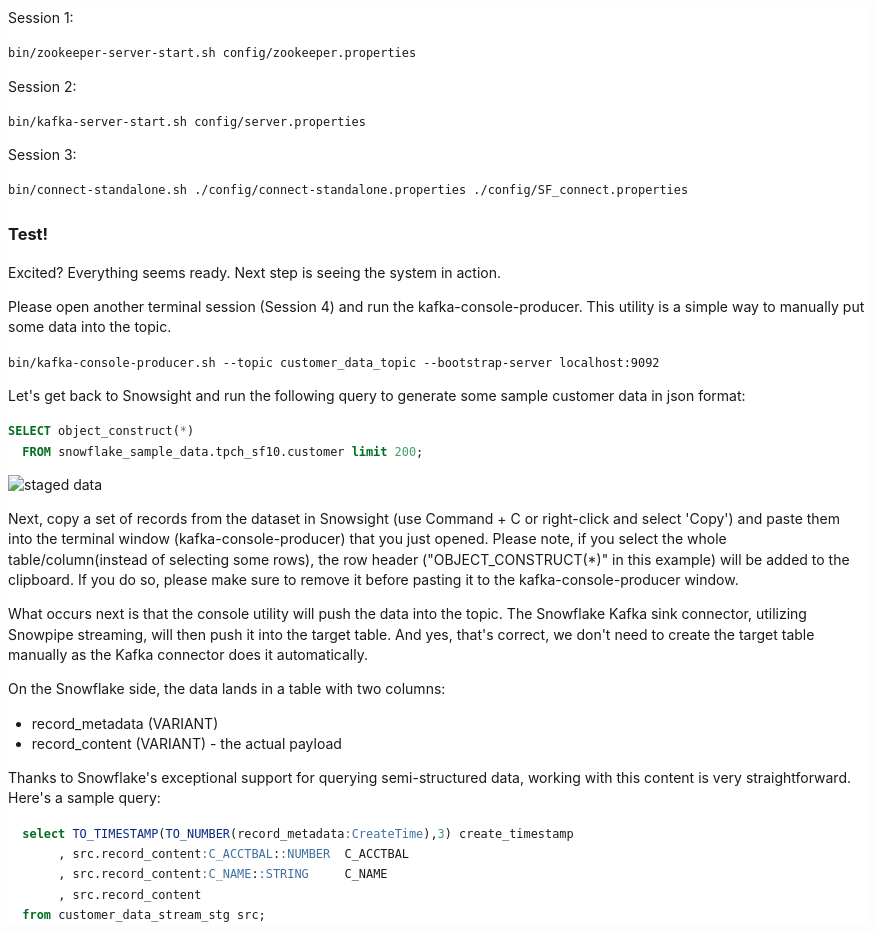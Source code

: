 Session 1: 
```
bin/zookeeper-server-start.sh config/zookeeper.properties
```
Session 2:
```
bin/kafka-server-start.sh config/server.properties
```
Session 3:
```
bin/connect-standalone.sh ./config/connect-standalone.properties ./config/SF_connect.properties
```

### Test! 

Excited? Everything seems ready. Next step is seeing the system in action. 

Please open another terminal session (Session 4) and run the kafka-console-producer. This utility is a simple way to manually put some data into the topic. 

```
bin/kafka-console-producer.sh --topic customer_data_topic --bootstrap-server localhost:9092
```

Let's get back to Snowsight and run the following query to generate some sample customer data in json format: 

```sql
SELECT object_construct(*)
  FROM snowflake_sample_data.tpch_sf10.customer limit 200;
```
![staged data](assets/img11.png) 

Next, copy a set of records from the dataset in Snowsight (use Command + C or right-click and select 'Copy') and paste them into the terminal window (kafka-console-producer) that you just opened. Please note, if you select the whole table/column(instead of selecting some rows), the row header ("OBJECT_CONSTRUCT(*)" in this example) will be added to the clipboard. If you do so, please make sure to remove it before pasting it to the kafka-console-producer window.

What occurs next is that the console utility will push the data into the topic. The Snowflake Kafka sink connector, utilizing Snowpipe streaming, will then push it into the target table. And yes, that's correct, we don't need to create the target table manually as the Kafka connector does it automatically.

On the Snowflake side, the data lands in a table with two columns:
* record_metadata (VARIANT)
* record_content (VARIANT) - the actual payload 

Thanks to Snowflake's exceptional support for querying semi-structured data, working with this content is very straightforward. Here's a sample query: 

```sql
  select TO_TIMESTAMP(TO_NUMBER(record_metadata:CreateTime),3) create_timestamp
       , src.record_content:C_ACCTBAL::NUMBER  C_ACCTBAL
       , src.record_content:C_NAME::STRING     C_NAME       
       , src.record_content       
  from customer_data_stream_stg src;
  ```
